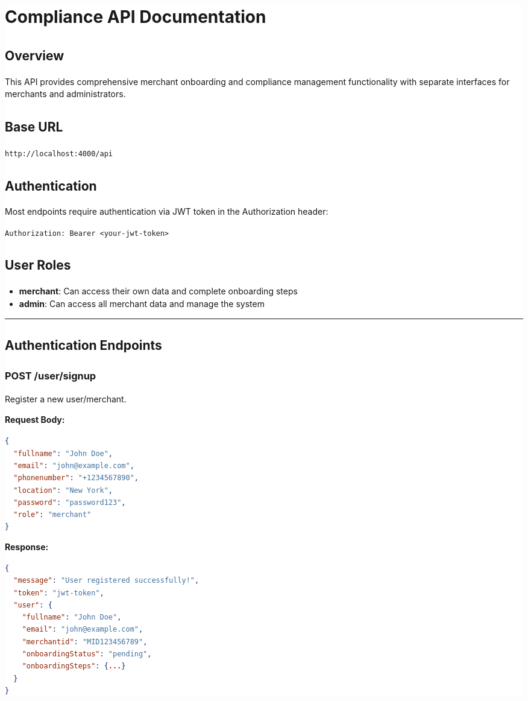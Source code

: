 # Compliance API Documentation

## Overview
This API provides comprehensive merchant onboarding and compliance management functionality with separate interfaces for merchants and administrators.

## Base URL
```
http://localhost:4000/api
```

## Authentication
Most endpoints require authentication via JWT token in the Authorization header:
```
Authorization: Bearer <your-jwt-token>
```

## User Roles
- **merchant**: Can access their own data and complete onboarding steps
- **admin**: Can access all merchant data and manage the system

---

## Authentication Endpoints

### POST /user/signup
Register a new user/merchant.

**Request Body:**
```json
{
  "fullname": "John Doe",
  "email": "john@example.com",
  "phonenumber": "+1234567890",
  "location": "New York",
  "password": "password123",
  "role": "merchant"
}
```

**Response:**
```json
{
  "message": "User registered successfully!",
  "token": "jwt-token",
  "user": {
    "fullname": "John Doe",
    "email": "john@example.com",
    "merchantid": "MID123456789",
    "onboardingStatus": "pending",
    "onboardingSteps": {...}
  }
}
```
